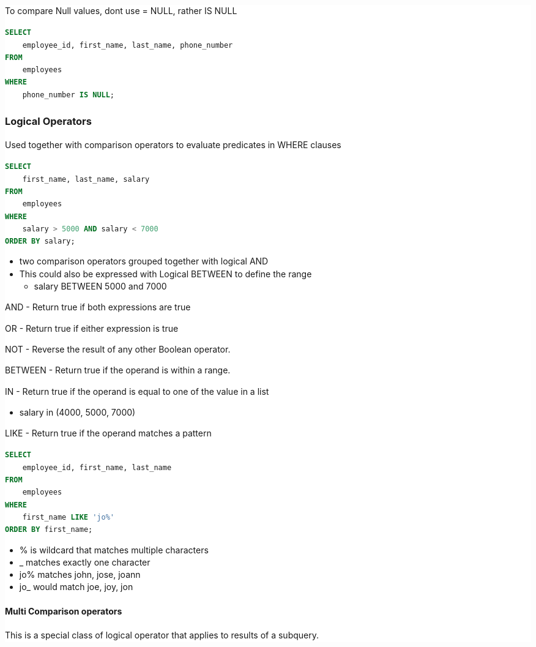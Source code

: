 To compare Null values, dont use = NULL, rather IS NULL

```sql
SELECT 
    employee_id, first_name, last_name, phone_number
FROM
    employees
WHERE
    phone_number IS NULL;
```

### Logical Operators
Used together with comparison operators to evaluate predicates in WHERE clauses

```sql
SELECT 
    first_name, last_name, salary
FROM
    employees
WHERE
    salary > 5000 AND salary < 7000
ORDER BY salary;
```
- two comparison operators grouped together with logical AND
- This could also be expressed with Logical BETWEEN to define the range
	- salary BETWEEN 5000 and 7000


AND - Return true if both expressions are true

OR - Return true if either expression is true

NOT - Reverse the result of any other Boolean operator.

BETWEEN - Return true if the operand is within a range.

IN - Return true if the operand is equal to one of the value in a list
- salary in (4000, 5000, 7000)

LIKE - Return true if the operand matches a pattern

```sql
SELECT 
    employee_id, first_name, last_name
FROM
    employees
WHERE
    first_name LIKE 'jo%'
ORDER BY first_name;
```
- % is wildcard that matches multiple characters
- _ matches exactly one character
- jo% matches john, jose, joann
- jo_ would match joe, joy, jon

#### Multi Comparison operators
This is a special class of logical operator that applies to results of a subquery. 
